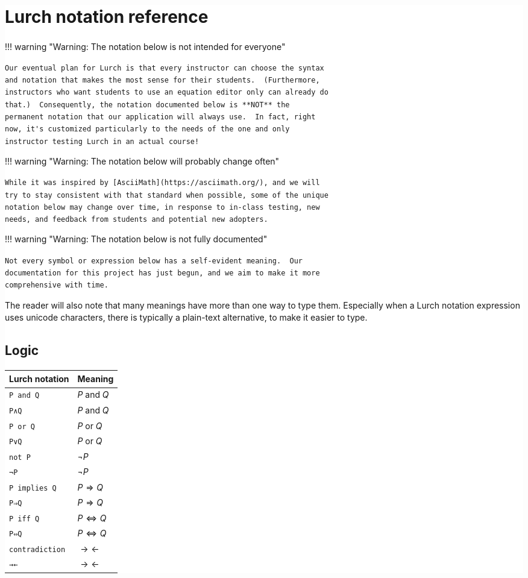 
# Lurch notation reference

!!! warning "Warning: The notation below is not intended for everyone"

    Our eventual plan for Lurch is that every instructor can choose the syntax
    and notation that makes the most sense for their students.  (Furthermore,
    instructors who want students to use an equation editor only can already do
    that.)  Consequently, the notation documented below is **NOT** the
    permanent notation that our application will always use.  In fact, right
    now, it's customized particularly to the needs of the one and only
    instructor testing Lurch in an actual course!

!!! warning "Warning: The notation below will probably change often"

    While it was inspired by [AsciiMath](https://asciimath.org/), and we will
    try to stay consistent with that standard when possible, some of the unique
    notation below may change over time, in response to in-class testing, new
    needs, and feedback from students and potential new adopters.

!!! warning "Warning: The notation below is not fully documented"

    Not every symbol or expression below has a self-evident meaning.  Our
    documentation for this project has just begun, and we aim to make it more
    comprehensive with time.

The reader will also note that many meanings have more than one way to type
them.  Especially when a Lurch notation expression uses unicode characters,
there is typically a plain-text alternative, to make it easier to type.

## Logic

| Lurch notation | Meaning |
|---|---|
| `P and Q` | $P\text{ and }Q$ |
| `P∧Q` | $P\text{ and }Q$ |
| `P or Q` | $P\text{ or }Q$ |
| `P∨Q` | $P\text{ or }Q$ |
| `not P` | $\neg P$ |
| `¬P` | $\neg P$ |
| `P implies Q` | $P\Rightarrow Q$ |
| `P⇒Q` | $P\Rightarrow Q$ |
| `P iff Q` | $P\Leftrightarrow Q$ |
| `P⇔Q` | $P\Leftrightarrow Q$ |
| `contradiction` | $\rightarrow\leftarrow$ |
| `→←` | $\rightarrow\leftarrow$ |
